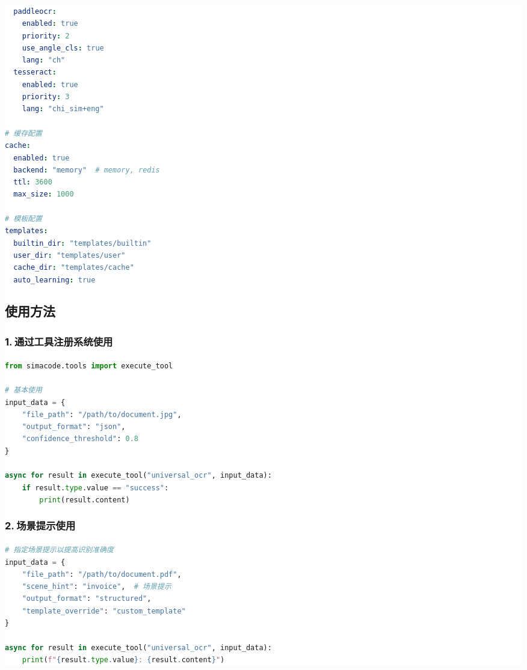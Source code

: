 ```yaml
  paddleocr:
    enabled: true
    priority: 2
    use_angle_cls: true
    lang: "ch"
  tesseract:
    enabled: true
    priority: 3
    lang: "chi_sim+eng"

# 缓存配置
cache:
  enabled: true
  backend: "memory"  # memory, redis
  ttl: 3600
  max_size: 1000

# 模板配置
templates:
  builtin_dir: "templates/builtin"
  user_dir: "templates/user"
  cache_dir: "templates/cache"
  auto_learning: true
```

## 使用方法

### 1. 通过工具注册系统使用

```python
from simacode.tools import execute_tool

# 基本使用
input_data = {
    "file_path": "/path/to/document.jpg",
    "output_format": "json",
    "confidence_threshold": 0.8
}

async for result in execute_tool("universal_ocr", input_data):
    if result.type.value == "success":
        print(result.content)
```

### 2. 场景提示使用

```python
# 指定场景提示以提高识别准确度
input_data = {
    "file_path": "/path/to/document.pdf", 
    "scene_hint": "invoice",  # 场景提示
    "output_format": "structured",
    "template_override": "custom_template"
}

async for result in execute_tool("universal_ocr", input_data):
    print(f"{result.type.value}: {result.content}")
```
